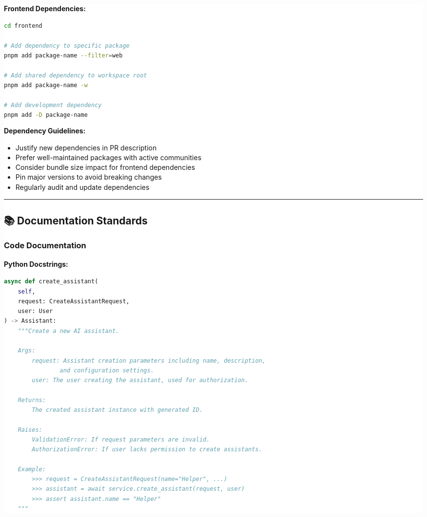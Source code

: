 **Frontend Dependencies:**
```bash
cd frontend

# Add dependency to specific package
pnpm add package-name --filter=web

# Add shared dependency to workspace root
pnpm add package-name -w

# Add development dependency
pnpm add -D package-name
```

**Dependency Guidelines:**
- Justify new dependencies in PR description
- Prefer well-maintained packages with active communities
- Consider bundle size impact for frontend dependencies
- Pin major versions to avoid breaking changes
- Regularly audit and update dependencies

---

## 📚 Documentation Standards

### Code Documentation

**Python Docstrings:**
```python
async def create_assistant(
    self, 
    request: CreateAssistantRequest,
    user: User
) -> Assistant:
    """Create a new AI assistant.
    
    Args:
        request: Assistant creation parameters including name, description,
                and configuration settings.
        user: The user creating the assistant, used for authorization.
    
    Returns:
        The created assistant instance with generated ID.
    
    Raises:
        ValidationError: If request parameters are invalid.
        AuthorizationError: If user lacks permission to create assistants.
        
    Example:
        >>> request = CreateAssistantRequest(name="Helper", ...)
        >>> assistant = await service.create_assistant(request, user)
        >>> assert assistant.name == "Helper"
    """
```
